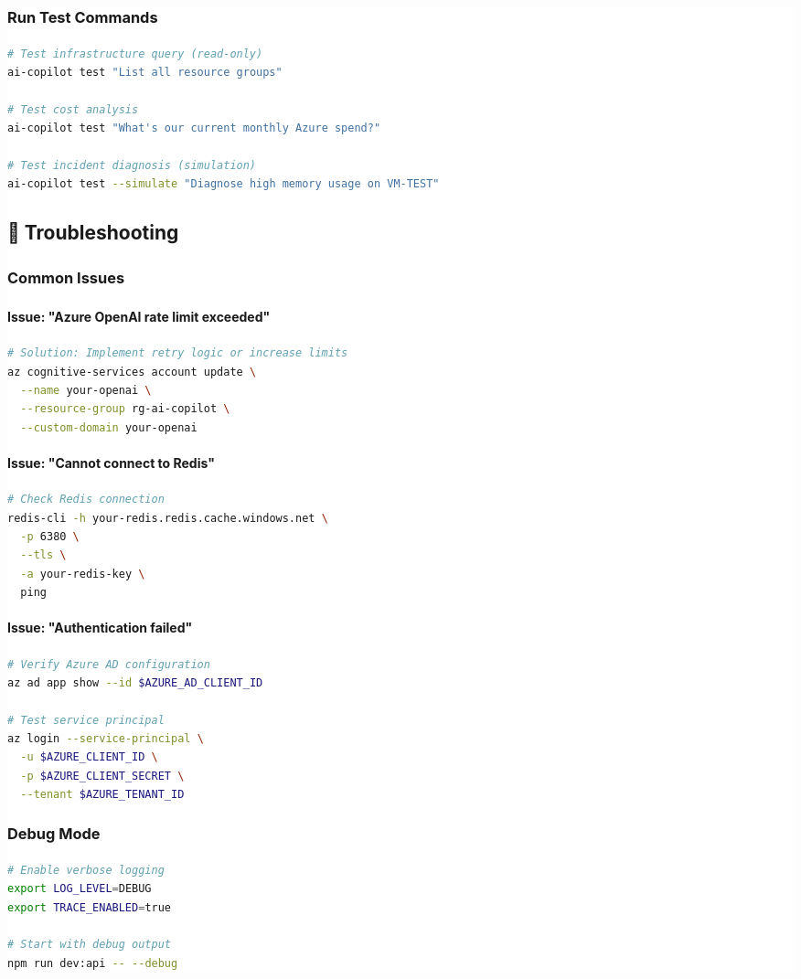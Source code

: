 ### Run Test Commands
```bash
# Test infrastructure query (read-only)
ai-copilot test "List all resource groups"

# Test cost analysis
ai-copilot test "What's our current monthly Azure spend?"

# Test incident diagnosis (simulation)
ai-copilot test --simulate "Diagnose high memory usage on VM-TEST"
```

## 🐛 Troubleshooting

### Common Issues

#### Issue: "Azure OpenAI rate limit exceeded"
```bash
# Solution: Implement retry logic or increase limits
az cognitive-services account update \
  --name your-openai \
  --resource-group rg-ai-copilot \
  --custom-domain your-openai
```

#### Issue: "Cannot connect to Redis"
```bash
# Check Redis connection
redis-cli -h your-redis.redis.cache.windows.net \
  -p 6380 \
  --tls \
  -a your-redis-key \
  ping
```

#### Issue: "Authentication failed"
```bash
# Verify Azure AD configuration
az ad app show --id $AZURE_AD_CLIENT_ID

# Test service principal
az login --service-principal \
  -u $AZURE_CLIENT_ID \
  -p $AZURE_CLIENT_SECRET \
  --tenant $AZURE_TENANT_ID
```

### Debug Mode
```bash
# Enable verbose logging
export LOG_LEVEL=DEBUG
export TRACE_ENABLED=true

# Start with debug output
npm run dev:api -- --debug
```
